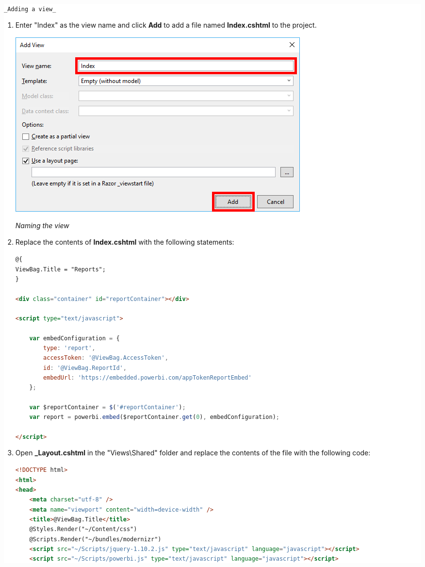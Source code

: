     _Adding a view_

1. Enter "Index" as the view name and click **Add** to add a file named **Index.cshtml** to the project.

    ![Naming the view](Images/vs-add-index-view.png)
	
    _Naming the view_

1. Replace the contents of **Index.cshtml** with the following statements:

	```html
	@{
    ViewBag.Title = "Reports";
	}
	
	<div class="container" id="reportContainer"></div>
	
	<script type="text/javascript">
	
	    var embedConfiguration = {
	        type: 'report',
	        accessToken: '@ViewBag.AccessToken',
	        id: '@ViewBag.ReportId',
	        embedUrl: 'https://embedded.powerbi.com/appTokenReportEmbed'
	    };
	
	    var $reportContainer = $('#reportContainer');
	    var report = powerbi.embed($reportContainer.get(0), embedConfiguration);
	
	</script>

	```

1. Open **_Layout.cshtml** in the "Views\Shared" folder and replace the contents of the file with the following code:

	```html
	<!DOCTYPE html>
	<html>
	<head>
	    <meta charset="utf-8" />
	    <meta name="viewport" content="width=device-width" />
	    <title>@ViewBag.Title</title>
	    @Styles.Render("~/Content/css")
	    @Scripts.Render("~/bundles/modernizr")
	    <script src="~/Scripts/jquery-1.10.2.js" type="text/javascript" language="javascript"></script>
	    <script src="~/Scripts/powerbi.js" type="text/javascript" language="javascript"></script>
	